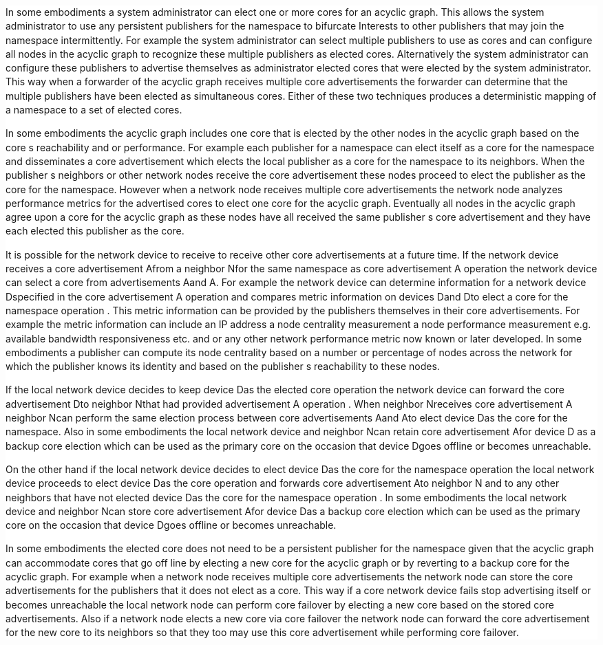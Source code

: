 In some embodiments a system administrator can elect one or more cores for an acyclic graph. This allows the system administrator to use any persistent publishers for the namespace to bifurcate Interests to other publishers that may join the namespace intermittently. For example the system administrator can select multiple publishers to use as cores and can configure all nodes in the acyclic graph to recognize these multiple publishers as elected cores. Alternatively the system administrator can configure these publishers to advertise themselves as administrator elected cores that were elected by the system administrator. This way when a forwarder of the acyclic graph receives multiple core advertisements the forwarder can determine that the multiple publishers have been elected as simultaneous cores. Either of these two techniques produces a deterministic mapping of a namespace to a set of elected cores.

In some embodiments the acyclic graph includes one core that is elected by the other nodes in the acyclic graph based on the core s reachability and or performance. For example each publisher for a namespace can elect itself as a core for the namespace and disseminates a core advertisement which elects the local publisher as a core for the namespace to its neighbors. When the publisher s neighbors or other network nodes receive the core advertisement these nodes proceed to elect the publisher as the core for the namespace. However when a network node receives multiple core advertisements the network node analyzes performance metrics for the advertised cores to elect one core for the acyclic graph. Eventually all nodes in the acyclic graph agree upon a core for the acyclic graph as these nodes have all received the same publisher s core advertisement and they have each elected this publisher as the core.

It is possible for the network device to receive to receive other core advertisements at a future time. If the network device receives a core advertisement Afrom a neighbor Nfor the same namespace as core advertisement A operation the network device can select a core from advertisements Aand A. For example the network device can determine information for a network device Dspecified in the core advertisement A operation and compares metric information on devices Dand Dto elect a core for the namespace operation . This metric information can be provided by the publishers themselves in their core advertisements. For example the metric information can include an IP address a node centrality measurement a node performance measurement e.g. available bandwidth responsiveness etc. and or any other network performance metric now known or later developed. In some embodiments a publisher can compute its node centrality based on a number or percentage of nodes across the network for which the publisher knows its identity and based on the publisher s reachability to these nodes.

If the local network device decides to keep device Das the elected core operation the network device can forward the core advertisement Dto neighbor Nthat had provided advertisement A operation . When neighbor Nreceives core advertisement A neighbor Ncan perform the same election process between core advertisements Aand Ato elect device Das the core for the namespace. Also in some embodiments the local network device and neighbor Ncan retain core advertisement Afor device D as a backup core election which can be used as the primary core on the occasion that device Dgoes offline or becomes unreachable.

On the other hand if the local network device decides to elect device Das the core for the namespace operation the local network device proceeds to elect device Das the core operation and forwards core advertisement Ato neighbor N and to any other neighbors that have not elected device Das the core for the namespace operation . In some embodiments the local network device and neighbor Ncan store core advertisement Afor device Das a backup core election which can be used as the primary core on the occasion that device Dgoes offline or becomes unreachable.

In some embodiments the elected core does not need to be a persistent publisher for the namespace given that the acyclic graph can accommodate cores that go off line by electing a new core for the acyclic graph or by reverting to a backup core for the acyclic graph. For example when a network node receives multiple core advertisements the network node can store the core advertisements for the publishers that it does not elect as a core. This way if a core network device fails stop advertising itself or becomes unreachable the local network node can perform core failover by electing a new core based on the stored core advertisements. Also if a network node elects a new core via core failover the network node can forward the core advertisement for the new core to its neighbors so that they too may use this core advertisement while performing core failover.
